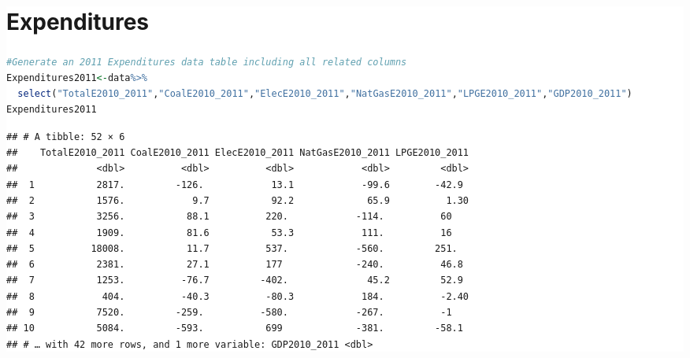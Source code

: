 # Expenditures

``` r
#Generate an 2011 Expenditures data table including all related columns
Expenditures2011<-data%>%
  select("TotalE2010_2011","CoalE2010_2011","ElecE2010_2011","NatGasE2010_2011","LPGE2010_2011","GDP2010_2011")
Expenditures2011
```

    ## # A tibble: 52 × 6
    ##    TotalE2010_2011 CoalE2010_2011 ElecE2010_2011 NatGasE2010_2011 LPGE2010_2011
    ##              <dbl>          <dbl>          <dbl>            <dbl>         <dbl>
    ##  1           2817.         -126.            13.1            -99.6        -42.9 
    ##  2           1576.            9.7           92.2             65.9          1.30
    ##  3           3256.           88.1          220.            -114.          60   
    ##  4           1909.           81.6           53.3            111.          16   
    ##  5          18008.           11.7          537.            -560.         251.  
    ##  6           2381.           27.1          177             -240.          46.8 
    ##  7           1253.          -76.7         -402.              45.2         52.9 
    ##  8            404.          -40.3          -80.3            184.          -2.40
    ##  9           7520.         -259.          -580.            -267.          -1   
    ## 10           5084.         -593.           699             -381.         -58.1 
    ## # … with 42 more rows, and 1 more variable: GDP2010_2011 <dbl>
